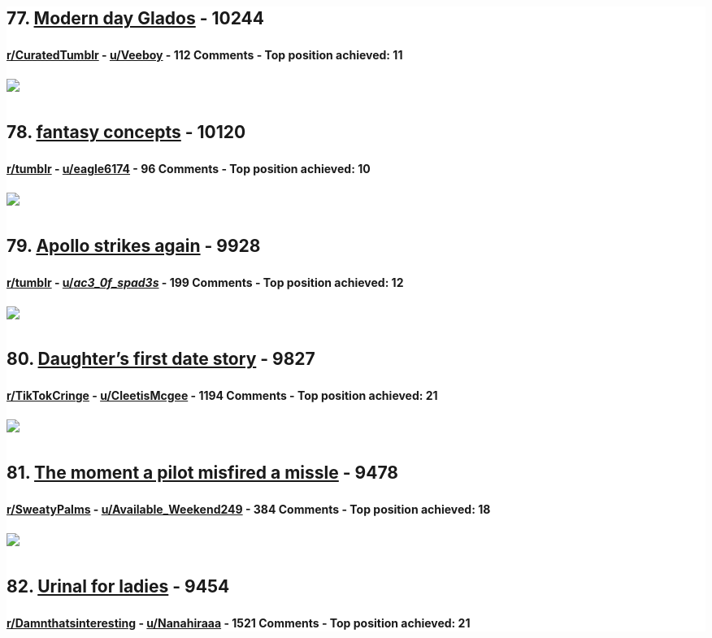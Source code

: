 ## 77. [Modern day Glados](http://reddit.com/r/CuratedTumblr/comments/1b8x0wl/modern_day_glados/) - 10244
#### [r/CuratedTumblr](http://reddit.com/r/CuratedTumblr) - [u/Veeboy](http://reddit.com/u/Veeboy) - 112 Comments - Top position achieved: 11

<a href="https://i.redd.it/aqw18ykghxmc1.png"><img src="https://a.thumbs.redditmedia.com/0MsjOlcjeh25PYCp9nkXpeJTlU_kPsS8otEpRz5bpt8.jpg"></img></a>

## 78. [fantasy concepts](http://reddit.com/r/tumblr/comments/1b97tj9/fantasy_concepts/) - 10120
#### [r/tumblr](http://reddit.com/r/tumblr) - [u/eagle6174](http://reddit.com/u/eagle6174) - 96 Comments - Top position achieved: 10

<a href="https://i.redd.it/esdkknrxpzmc1.jpeg"><img src="https://b.thumbs.redditmedia.com/r19-UW7k08chCnqoJD5nozkAVM6tkQbH4bGkzkWCvMI.jpg"></img></a>

## 79. [Apollo strikes again](http://reddit.com/r/tumblr/comments/1b8ywy6/apollo_strikes_again/) - 9928
#### [r/tumblr](http://reddit.com/r/tumblr) - [u/_ac3_0f_spad3s_](http://reddit.com/u/_ac3_0f_spad3s_) - 199 Comments - Top position achieved: 12

<a href="https://i.redd.it/rha4yxrovxmc1.jpeg"><img src="https://b.thumbs.redditmedia.com/ilQJVVS1AZlmKCjlP_TE829XVw6AjO8vOthG-Qv5Dao.jpg"></img></a>

## 80. [Daughter’s first date story](http://reddit.com/r/TikTokCringe/comments/1b8vmfb/daughters_first_date_story/) - 9827
#### [r/TikTokCringe](http://reddit.com/r/TikTokCringe) - [u/CleetisMcgee](http://reddit.com/u/CleetisMcgee) - 1194 Comments - Top position achieved: 21

<a href="https://v.redd.it/py7fcvsv5xmc1"><img src="https://external-preview.redd.it/eGNldGxyZ3Y1eG1jMWpF0n0XtjJiImg5E3FQHElyVeQWduyrOqVOtUECjKAW.png?width=140&amp;height=140&amp;crop=140:140,smart&amp;format=jpg&amp;v=enabled&amp;lthumb=true&amp;s=ab7bd0002fe505ef3686ce517101e4c430e2af13"></img></a>

## 81. [The moment a pilot misfired a missle](http://reddit.com/r/SweatyPalms/comments/1b94hx2/the_moment_a_pilot_misfired_a_missle/) - 9478
#### [r/SweatyPalms](http://reddit.com/r/SweatyPalms) - [u/Available_Weekend249](http://reddit.com/u/Available_Weekend249) - 384 Comments - Top position achieved: 18

<a href="https://i.redd.it/bgd9pltb2zmc1.jpeg"><img src="https://b.thumbs.redditmedia.com/UfN9OGzKike2DD66byVdiPdzf0LMx3Zad3KlocYrvbo.jpg"></img></a>

## 82. [Urinal for ladies](http://reddit.com/r/Damnthatsinteresting/comments/1b92616/urinal_for_ladies/) - 9454
#### [r/Damnthatsinteresting](http://reddit.com/r/Damnthatsinteresting) - [u/Nanahiraaa](http://reddit.com/u/Nanahiraaa) - 1521 Comments - Top position achieved: 21
